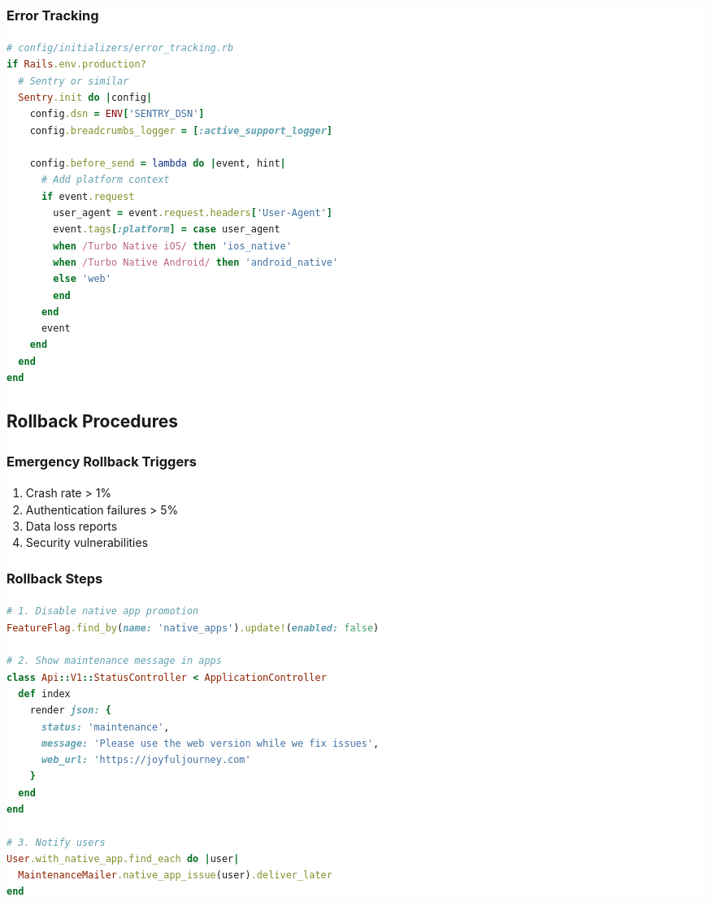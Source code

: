 ### Error Tracking
```ruby
# config/initializers/error_tracking.rb
if Rails.env.production?
  # Sentry or similar
  Sentry.init do |config|
    config.dsn = ENV['SENTRY_DSN']
    config.breadcrumbs_logger = [:active_support_logger]
    
    config.before_send = lambda do |event, hint|
      # Add platform context
      if event.request
        user_agent = event.request.headers['User-Agent']
        event.tags[:platform] = case user_agent
        when /Turbo Native iOS/ then 'ios_native'
        when /Turbo Native Android/ then 'android_native'
        else 'web'
        end
      end
      event
    end
  end
end
```

## Rollback Procedures

### Emergency Rollback Triggers
1. Crash rate > 1%
2. Authentication failures > 5%
3. Data loss reports
4. Security vulnerabilities

### Rollback Steps
```ruby
# 1. Disable native app promotion
FeatureFlag.find_by(name: 'native_apps').update!(enabled: false)

# 2. Show maintenance message in apps
class Api::V1::StatusController < ApplicationController
  def index
    render json: {
      status: 'maintenance',
      message: 'Please use the web version while we fix issues',
      web_url: 'https://joyfuljourney.com'
    }
  end
end

# 3. Notify users
User.with_native_app.find_each do |user|
  MaintenanceMailer.native_app_issue(user).deliver_later
end
```
